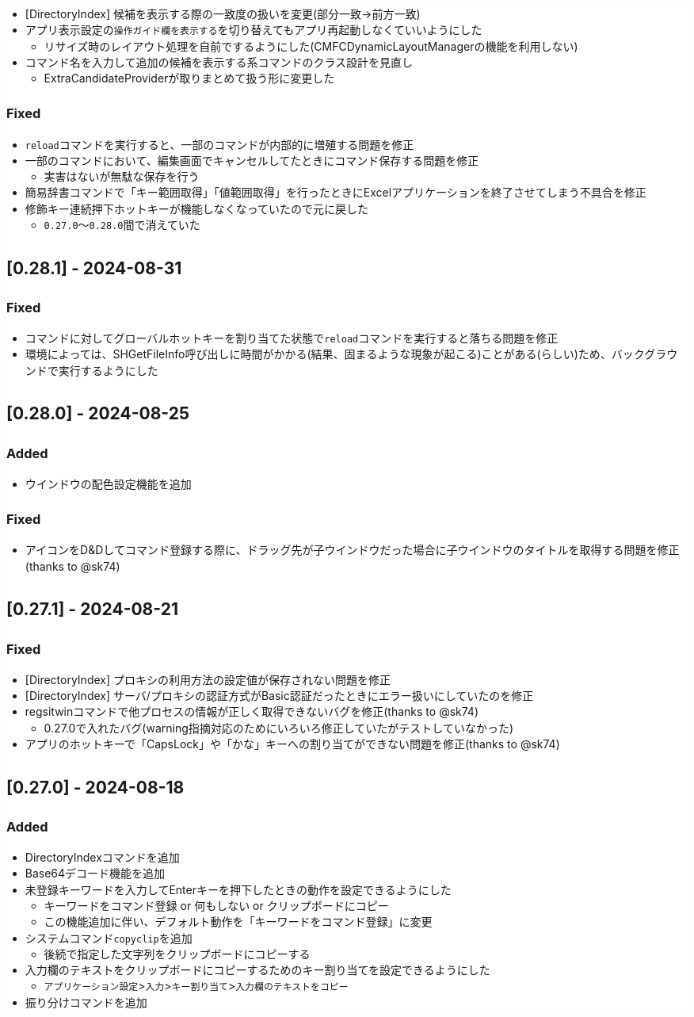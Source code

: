 - [DirectoryIndex] 候補を表示する際の一致度の扱いを変更(部分一致→前方一致)
- アプリ表示設定の`操作ガイド欄を表示する`を切り替えてもアプリ再起動しなくていいようにした
  - リサイズ時のレイアウト処理を自前でするようにした(CMFCDynamicLayoutManagerの機能を利用しない)
- コマンド名を入力して追加の候補を表示する系コマンドのクラス設計を見直し
  - ExtraCandidateProviderが取りまとめて扱う形に変更した

### Fixed

- `reload`コマンドを実行すると、一部のコマンドが内部的に増殖する問題を修正
- 一部のコマンドにおいて、編集画面でキャンセルしてたときにコマンド保存する問題を修正
  - 実害はないが無駄な保存を行う
- 簡易辞書コマンドで「キー範囲取得」「値範囲取得」を行ったときにExcelアプリケーションを終了させてしまう不具合を修正
- 修飾キー連続押下ホットキーが機能しなくなっていたので元に戻した
  - `0.27.0`～`0.28.0`間で消えていた

## [0.28.1] - 2024-08-31

### Fixed

- コマンドに対してグローバルホットキーを割り当てた状態で`reload`コマンドを実行すると落ちる問題を修正
- 環境によっては、SHGetFileInfo呼び出しに時間がかかる(結果、固まるような現象が起こる)ことがある(らしい)ため、バックグラウンドで実行するようにした

## [0.28.0] - 2024-08-25

### Added

- ウインドウの配色設定機能を追加

### Fixed

- アイコンをD&Dしてコマンド登録する際に、ドラッグ先が子ウインドウだった場合に子ウインドウのタイトルを取得する問題を修正(thanks to @sk74)

## [0.27.1] - 2024-08-21

### Fixed

- [DirectoryIndex] プロキシの利用方法の設定値が保存されない問題を修正
- [DirectoryIndex] サーバ/プロキシの認証方式がBasic認証だったときにエラー扱いにしていたのを修正
- regsitwinコマンドで他プロセスの情報が正しく取得できないバグを修正(thanks to @sk74)
  - 0.27.0で入れたバグ(warning指摘対応のためにいろいろ修正していたがテストしていなかった)
- アプリのホットキーで「CapsLock」や「かな」キーへの割り当てができない問題を修正(thanks to @sk74)

## [0.27.0] - 2024-08-18

### Added

- DirectoryIndexコマンドを追加
- Base64デコード機能を追加
- 未登録キーワードを入力してEnterキーを押下したときの動作を設定できるようにした
  - キーワードをコマンド登録 or 何もしない or クリップボードにコピー
  - この機能追加に伴い、デフォルト動作を「キーワードをコマンド登録」に変更
- システムコマンド`copyclip`を追加
  - 後続で指定した文字列をクリップボードにコピーする
- 入力欄のテキストをクリップボードにコピーするためのキー割り当てを設定できるようにした
  - `アプリケーション設定`>`入力`>`キー割り当て`>`入力欄のテキストをコピー`
- 振り分けコマンドを追加
